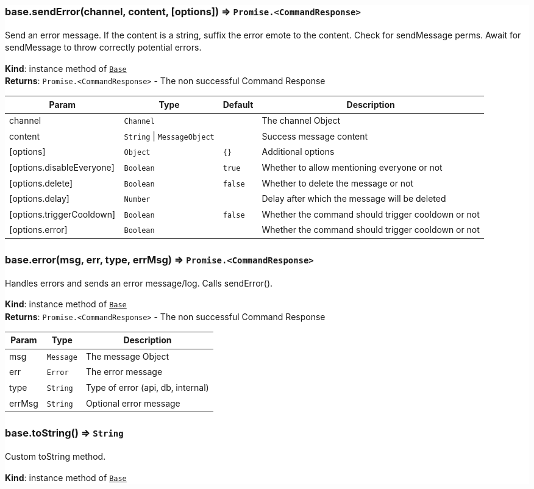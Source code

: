<a name="Base+sendError"></a>

### base.sendError(channel, content, [options]) ⇒ <code>Promise.&lt;CommandResponse&gt;</code>
Send an error message. If the content is a string, suffix the error emote to the content.
Check for sendMessage perms.
Await for sendMessage to throw correctly potential errors.

**Kind**: instance method of [<code>Base</code>](#Base)  
**Returns**: <code>Promise.&lt;CommandResponse&gt;</code> - The non successful Command Response  

| Param | Type | Default | Description |
| --- | --- | --- | --- |
| channel | <code>Channel</code> |  | The channel Object |
| content | <code>String</code> \| <code>MessageObject</code> |  | Success message content |
| [options] | <code>Object</code> | <code>{}</code> | Additional options |
| [options.disableEveryone] | <code>Boolean</code> | <code>true</code> | Whether to allow mentioning everyone or not |
| [options.delete] | <code>Boolean</code> | <code>false</code> | Whether to delete the message or not |
| [options.delay] | <code>Number</code> | <code></code> | Delay after which the message will be deleted |
| [options.triggerCooldown] | <code>Boolean</code> | <code>false</code> | Whether the command should trigger cooldown or not |
| [options.error] | <code>Boolean</code> | <code></code> | Whether the command should trigger cooldown or not |

<a name="Base+error"></a>

### base.error(msg, err, type, errMsg) ⇒ <code>Promise.&lt;CommandResponse&gt;</code>
Handles errors and sends an error message/log.
Calls sendError().

**Kind**: instance method of [<code>Base</code>](#Base)  
**Returns**: <code>Promise.&lt;CommandResponse&gt;</code> - The non successful Command Response  

| Param | Type | Description |
| --- | --- | --- |
| msg | <code>Message</code> | The message Object |
| err | <code>Error</code> | The error message |
| type | <code>String</code> | Type of error (api, db, internal) |
| errMsg | <code>String</code> | Optional error message |

<a name="Base+toString"></a>

### base.toString() ⇒ <code>String</code>
Custom toString method.

**Kind**: instance method of [<code>Base</code>](#Base)  
<a name="Base+toJSON"></a>
